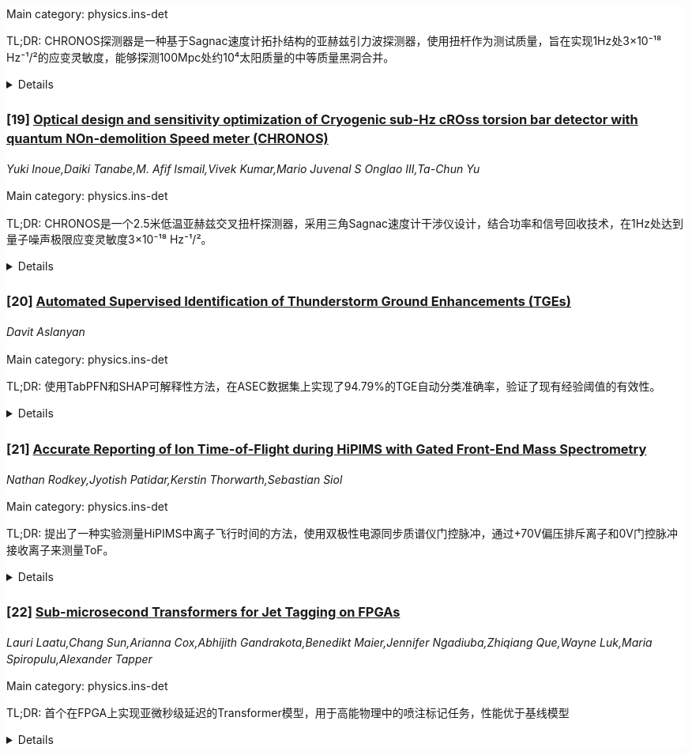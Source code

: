 Main category: physics.ins-det

TL;DR: CHRONOS探测器是一种基于Sagnac速度计拓扑结构的亚赫兹引力波探测器，使用扭杆作为测试质量，旨在实现1Hz处3×10⁻¹⁸ Hz⁻¹/²的应变灵敏度，能够探测100Mpc处约10⁴太阳质量的中等质量黑洞合并。


<details><summary>Details</summary></details>


### [19] [Optical design and sensitivity optimization of Cryogenic sub-Hz cROss torsion bar detector with quantum NOn-demolition Speed meter (CHRONOS)](https://arxiv.org/abs/2510.24780)
*Yuki Inoue,Daiki Tanabe,M. Afif Ismail,Vivek Kumar,Mario Juvenal S Onglao III,Ta-Chun Yu*

Main category: physics.ins-det

TL;DR: CHRONOS是一个2.5米低温亚赫兹交叉扭杆探测器，采用三角Sagnac速度计干涉仪设计，结合功率和信号回收技术，在1Hz处达到量子噪声极限应变灵敏度3×10⁻¹⁸ Hz⁻¹/²。


<details><summary>Details</summary></details>


### [20] [Automated Supervised Identification of Thunderstorm Ground Enhancements (TGEs)](https://arxiv.org/abs/2510.25125)
*Davit Aslanyan*

Main category: physics.ins-det

TL;DR: 使用TabPFN和SHAP可解释性方法，在ASEC数据集上实现了94.79%的TGE自动分类准确率，验证了现有经验阈值的有效性。


<details><summary>Details</summary></details>


### [21] [Accurate Reporting of Ion Time-of-Flight during HiPIMS with Gated Front-End Mass Spectrometry](https://arxiv.org/abs/2510.24782)
*Nathan Rodkey,Jyotish Patidar,Kerstin Thorwarth,Sebastian Siol*

Main category: physics.ins-det

TL;DR: 提出了一种实验测量HiPIMS中离子飞行时间的方法，使用双极性电源同步质谱仪门控脉冲，通过+70V偏压排斥离子和0V门控脉冲接收离子来测量ToF。


<details><summary>Details</summary></details>


### [22] [Sub-microsecond Transformers for Jet Tagging on FPGAs](https://arxiv.org/abs/2510.24784)
*Lauri Laatu,Chang Sun,Arianna Cox,Abhijith Gandrakota,Benedikt Maier,Jennifer Ngadiuba,Zhiqiang Que,Wayne Luk,Maria Spiropulu,Alexander Tapper*

Main category: physics.ins-det

TL;DR: 首个在FPGA上实现亚微秒级延迟的Transformer模型，用于高能物理中的喷注标记任务，性能优于基线模型


<details><summary>Details</summary></details>
